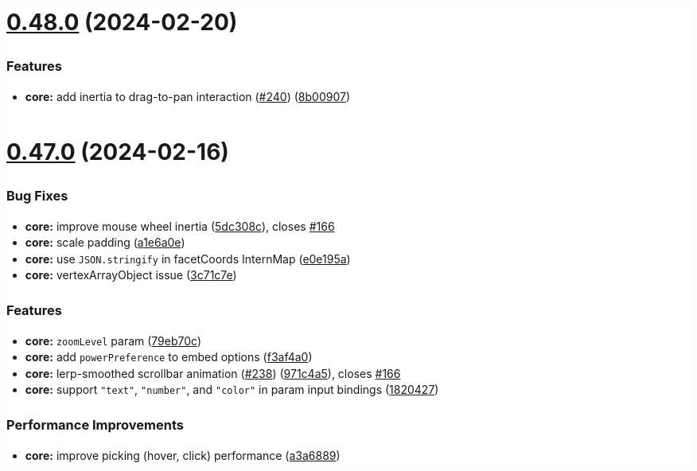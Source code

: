 



# [0.48.0](https://github.com/genome-spy/genome-spy/compare/v0.47.0...v0.48.0) (2024-02-20)


### Features

* **core:** add inertia to drag-to-pan interaction ([#240](https://github.com/genome-spy/genome-spy/issues/240)) ([8b00907](https://github.com/genome-spy/genome-spy/commit/8b00907ec3d970165f7808da00977a911fc6bb59))





# [0.47.0](https://github.com/genome-spy/genome-spy/compare/v0.46.1...v0.47.0) (2024-02-16)


### Bug Fixes

* **core:** improve mouse wheel inertia ([5dc308c](https://github.com/genome-spy/genome-spy/commit/5dc308c426c08f588ef76acb712d1bc8c300220c)), closes [#166](https://github.com/genome-spy/genome-spy/issues/166)
* **core:** scale padding ([a1e6a0e](https://github.com/genome-spy/genome-spy/commit/a1e6a0ea7320b45044a333ff4e226e057719294b))
* **core:** use `JSON.stringify` in facetCoords InternMap ([e0e195a](https://github.com/genome-spy/genome-spy/commit/e0e195a95451daf4db66a2ea016bdabb1c98fe62))
* **core:** vertexArrayObject issue ([3c71c7e](https://github.com/genome-spy/genome-spy/commit/3c71c7ea5c932328664216f4b89accdaacd82b7d))


### Features

* **core:** `zoomLevel` param ([79eb70c](https://github.com/genome-spy/genome-spy/commit/79eb70c0549c44013747324b2c5771f2b5e27d5f))
* **core:** add `powerPreference` to embed options ([f3af4a0](https://github.com/genome-spy/genome-spy/commit/f3af4a04c759eab992f362ab02644d94ed819da9))
* **core:** lerp-smoothed scrollbar animation ([#238](https://github.com/genome-spy/genome-spy/issues/238)) ([971c4a5](https://github.com/genome-spy/genome-spy/commit/971c4a546f0e19554aa3288984c48fc56a79982d)), closes [#166](https://github.com/genome-spy/genome-spy/issues/166)
* **core:** support `"text"`, `"number"`, and `"color"` in param input bindings ([1820427](https://github.com/genome-spy/genome-spy/commit/1820427e406655f8cd5a00bc7dc7e0f4bf78bb42))


### Performance Improvements

* **core:** improve picking (hover, click) performance ([a3a6889](https://github.com/genome-spy/genome-spy/commit/a3a68898c9aa79ab378b8ed666d4ec56d7477848))



